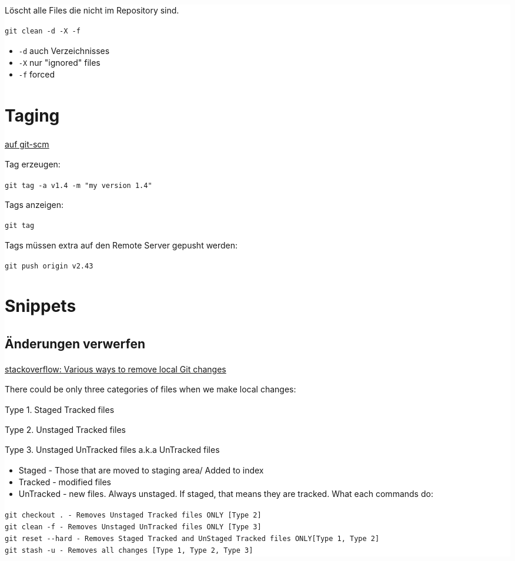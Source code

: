 Löscht alle Files die nicht im Repository sind.

```
git clean -d -X -f
```

- `-d` auch Verzeichnisses
- `-X` nur "ignored" files
- `-f` forced


# Taging

[auf git-scm](https://git-scm.com/book/en/v2/Git-Basics-Tagging)

Tag erzeugen:

```
git tag -a v1.4 -m "my version 1.4"
```

Tags anzeigen:

```
git tag
```

Tags müssen extra auf den Remote Server gepusht werden:

```
git push origin v2.43
```


# Snippets


## Änderungen verwerfen

[stackoverflow: Various ways to remove local Git changes](http://stackoverflow.com/questions/22620393/various-ways-to-remove-local-git-changes)

There could be only three categories of files when we make local changes:

Type 1. Staged Tracked files

Type 2. Unstaged Tracked files

Type 3. Unstaged UnTracked files a.k.a UnTracked files

- Staged - Those that are moved to staging area/ Added to index
- Tracked - modified files
- UnTracked - new files. Always unstaged. If staged, that means they are tracked.
What each commands do:

```
git checkout . - Removes Unstaged Tracked files ONLY [Type 2]
git clean -f - Removes Unstaged UnTracked files ONLY [Type 3]
git reset --hard - Removes Staged Tracked and UnStaged Tracked files ONLY[Type 1, Type 2]
git stash -u - Removes all changes [Type 1, Type 2, Type 3]
```
